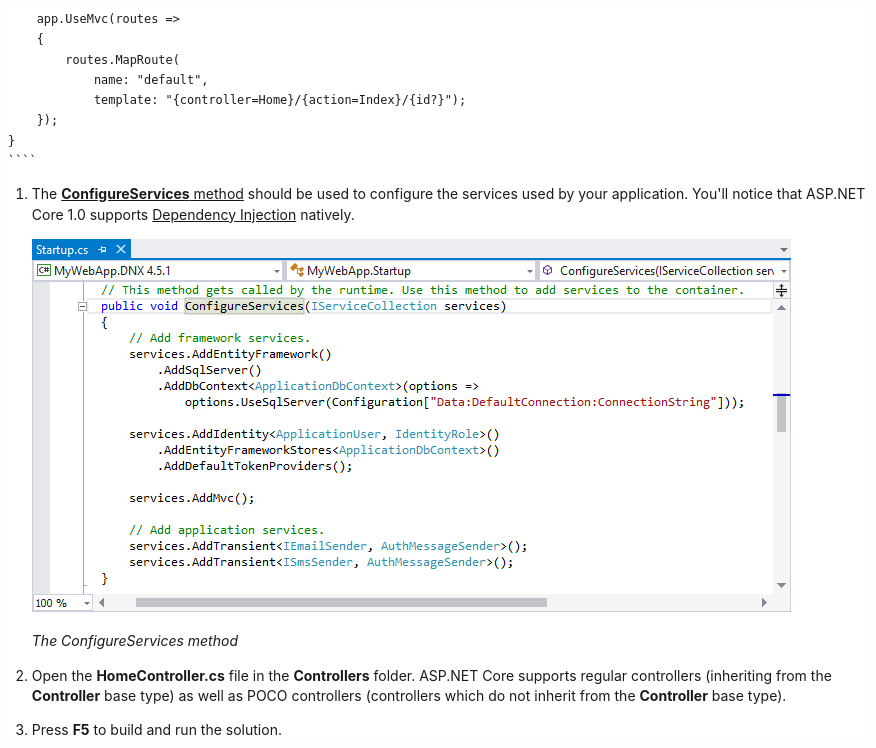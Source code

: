         app.UseMvc(routes =>
        {
            routes.MapRoute(
                name: "default",
                template: "{controller=Home}/{action=Index}/{id?}");
        });
    }
	````

1. The [**ConfigureServices** method](https://docs.asp.net/en/latest/fundamentals/startup.html#the-configureservices-method) should be used to configure the services used by your application. You'll notice that ASP.NET Core 1.0 supports [Dependency Injection](https://docs.asp.net/en/latest/fundamentals/dependency-injection.html) natively.

	![The ConfigureServices method](Images/configureservices-method.png?raw=true "The ConfigureServices method")

	_The ConfigureServices method_

1. Open the **HomeController.cs** file in the **Controllers** folder. ASP.NET Core supports regular controllers (inheriting from the **Controller** base type) as well as POCO controllers (controllers which do not inherit from the **Controller** base type).

1. Press **F5** to build and run the solution.
